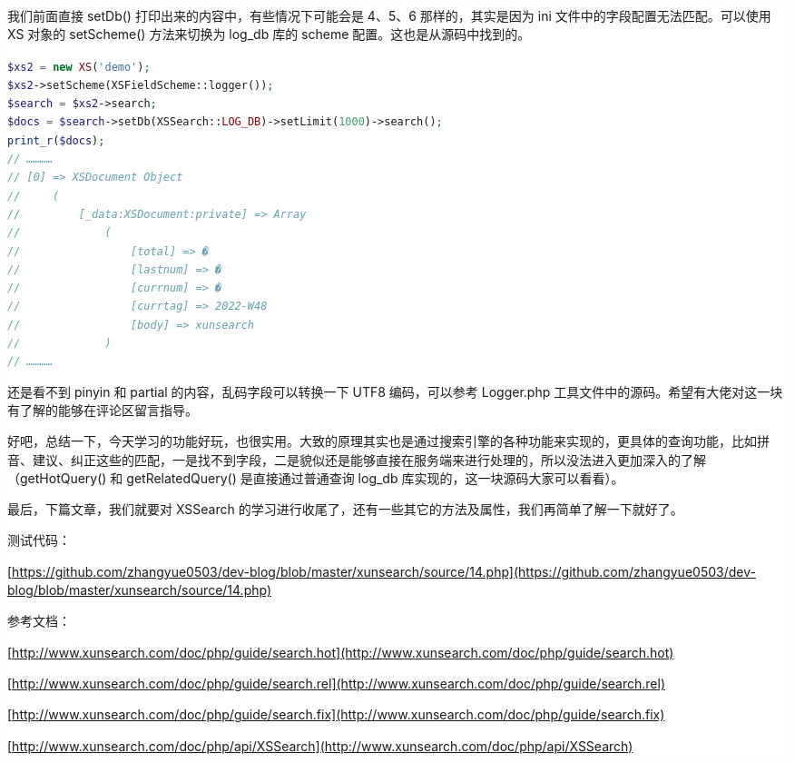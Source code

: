 我们前面直接 setDb() 打印出来的内容中，有些情况下可能会是 4、5、6 那样的，其实是因为 ini 文件中的字段配置无法匹配。可以使用 XS 对象的 setScheme() 方法来切换为 log_db 库的 scheme 配置。这也是从源码中找到的。

```php
$xs2 = new XS('demo');
$xs2->setScheme(XSFieldScheme::logger());
$search = $xs2->search;
$docs = $search->setDb(XSSearch::LOG_DB)->setLimit(1000)->search();
print_r($docs);
// …………
// [0] => XSDocument Object
//     (
//         [_data:XSDocument:private] => Array
//             (
//                 [total] => �
//                 [lastnum] => �
//                 [currnum] => �
//                 [currtag] => 2022-W48
//                 [body] => xunsearch
//             )
// …………
```

还是看不到 pinyin 和 partial 的内容，乱码字段可以转换一下 UTF8 编码，可以参考 Logger.php 工具文件中的源码。希望有大佬对这一块有了解的能够在评论区留言指导。

好吧，总结一下，今天学习的功能好玩，也很实用。大致的原理其实也是通过搜索引擎的各种功能来实现的，更具体的查询功能，比如拼音、建议、纠正这些的匹配，一是找不到字段，二是貌似还是能够直接在服务端来进行处理的，所以没法进入更加深入的了解（getHotQuery() 和 getRelatedQuery() 是直接通过普通查询 log_db 库实现的，这一块源码大家可以看看）。

最后，下篇文章，我们就要对 XSSearch 的学习进行收尾了，还有一些其它的方法及属性，我们再简单了解一下就好了。

测试代码：

[https://github.com/zhangyue0503/dev-blog/blob/master/xunsearch/source/14.php](https://github.com/zhangyue0503/dev-blog/blob/master/xunsearch/source/14.php)

参考文档：

[http://www.xunsearch.com/doc/php/guide/search.hot](http://www.xunsearch.com/doc/php/guide/search.hot)

[http://www.xunsearch.com/doc/php/guide/search.rel](http://www.xunsearch.com/doc/php/guide/search.rel)

[http://www.xunsearch.com/doc/php/guide/search.fix](http://www.xunsearch.com/doc/php/guide/search.fix)

[http://www.xunsearch.com/doc/php/api/XSSearch](http://www.xunsearch.com/doc/php/api/XSSearch)

